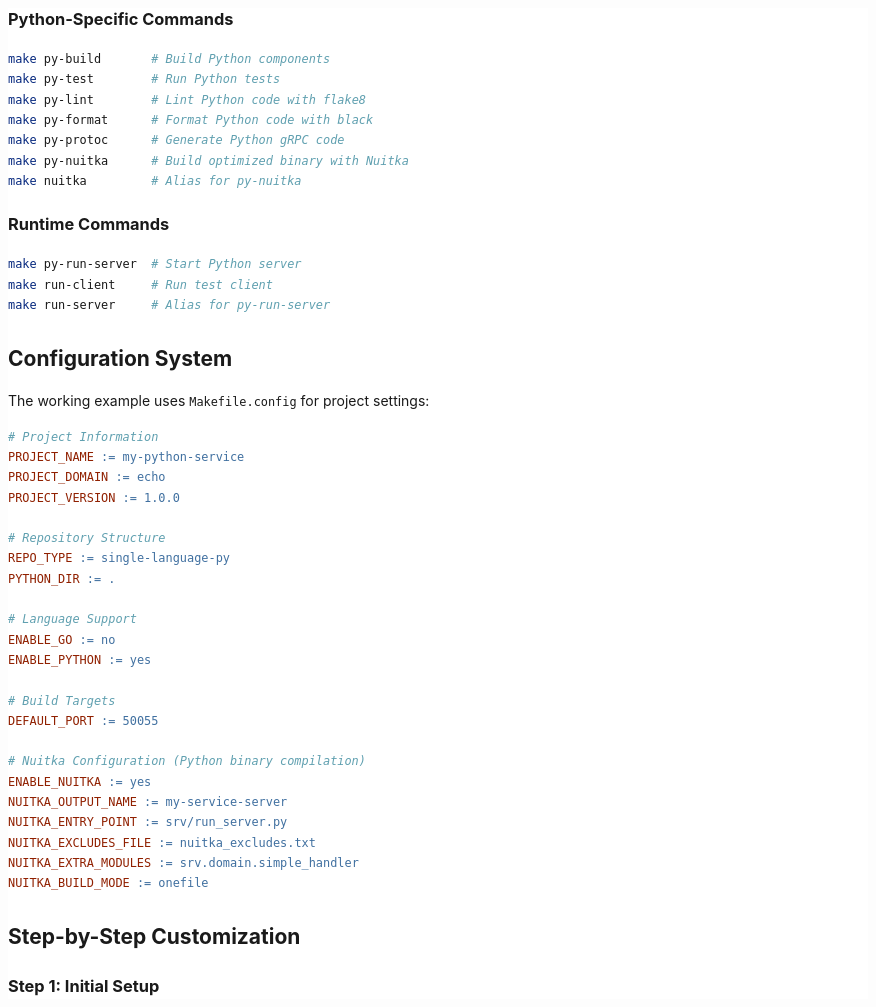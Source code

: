 ### Python-Specific Commands
```bash
make py-build       # Build Python components
make py-test        # Run Python tests
make py-lint        # Lint Python code with flake8
make py-format      # Format Python code with black
make py-protoc      # Generate Python gRPC code
make py-nuitka      # Build optimized binary with Nuitka
make nuitka         # Alias for py-nuitka
```

### Runtime Commands
```bash
make py-run-server  # Start Python server
make run-client     # Run test client
make run-server     # Alias for py-run-server
```

## Configuration System

The working example uses `Makefile.config` for project settings:

```makefile
# Project Information
PROJECT_NAME := my-python-service
PROJECT_DOMAIN := echo
PROJECT_VERSION := 1.0.0

# Repository Structure
REPO_TYPE := single-language-py
PYTHON_DIR := .

# Language Support
ENABLE_GO := no
ENABLE_PYTHON := yes

# Build Targets
DEFAULT_PORT := 50055

# Nuitka Configuration (Python binary compilation)
ENABLE_NUITKA := yes
NUITKA_OUTPUT_NAME := my-service-server
NUITKA_ENTRY_POINT := srv/run_server.py
NUITKA_EXCLUDES_FILE := nuitka_excludes.txt
NUITKA_EXTRA_MODULES := srv.domain.simple_handler
NUITKA_BUILD_MODE := onefile
```

## Step-by-Step Customization

### Step 1: Initial Setup
